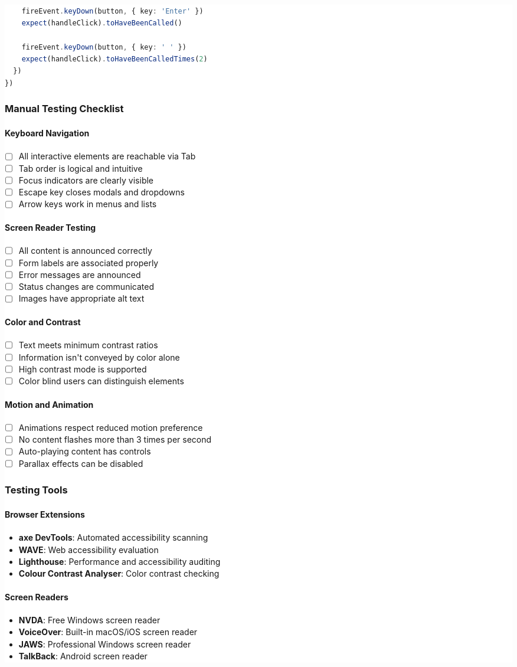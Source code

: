 ```typescript
    fireEvent.keyDown(button, { key: 'Enter' })
    expect(handleClick).toHaveBeenCalled()
    
    fireEvent.keyDown(button, { key: ' ' })
    expect(handleClick).toHaveBeenCalledTimes(2)
  })
})
```

### Manual Testing Checklist

#### Keyboard Navigation
- [ ] All interactive elements are reachable via Tab
- [ ] Tab order is logical and intuitive
- [ ] Focus indicators are clearly visible
- [ ] Escape key closes modals and dropdowns
- [ ] Arrow keys work in menus and lists

#### Screen Reader Testing
- [ ] All content is announced correctly
- [ ] Form labels are associated properly
- [ ] Error messages are announced
- [ ] Status changes are communicated
- [ ] Images have appropriate alt text

#### Color and Contrast
- [ ] Text meets minimum contrast ratios
- [ ] Information isn't conveyed by color alone
- [ ] High contrast mode is supported
- [ ] Color blind users can distinguish elements

#### Motion and Animation
- [ ] Animations respect reduced motion preference
- [ ] No content flashes more than 3 times per second
- [ ] Auto-playing content has controls
- [ ] Parallax effects can be disabled

### Testing Tools

#### Browser Extensions
- **axe DevTools**: Automated accessibility scanning
- **WAVE**: Web accessibility evaluation
- **Lighthouse**: Performance and accessibility auditing
- **Colour Contrast Analyser**: Color contrast checking

#### Screen Readers
- **NVDA**: Free Windows screen reader
- **VoiceOver**: Built-in macOS/iOS screen reader
- **JAWS**: Professional Windows screen reader
- **TalkBack**: Android screen reader
